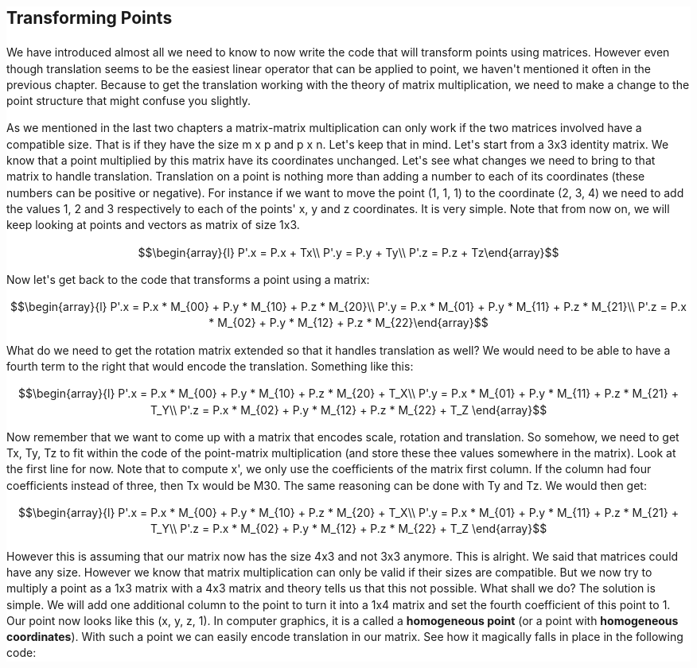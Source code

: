 ## Transforming Points

We have introduced almost all we need to know to now write the code that will transform points using matrices. However even though translation seems to be the easiest linear operator that can be applied to point, we haven't mentioned it often in the previous chapter. Because to get the translation working with the theory of matrix multiplication, we need to make a change to the point structure that might confuse you slightly.

As we mentioned in the last two chapters a matrix-matrix multiplication can only work if the two matrices involved have a compatible size. That is if they have the size m x p and p x n. Let's keep that in mind. Let's start from a 3x3 identity matrix. We know that a point multiplied by this matrix have its coordinates unchanged. Let's see what changes we need to bring to that matrix to handle translation. Translation on a point is nothing more than adding a number to each of its coordinates (these numbers can be positive or negative). For instance if we want to move the point (1, 1, 1) to the coordinate (2, 3, 4) we need to add the values 1, 2 and 3 respectively to each of the points' x, y and z coordinates. It is very simple. Note that from now on, we will keep looking at points and vectors as matrix of size 1x3.

$$\begin{array}{l}
P'.x = P.x + Tx\\
P'.y = P.y + Ty\\
P'.z = P.z + Tz\end{array}$$

Now let's get back to the code that transforms a point using a matrix:

$$\begin{array}{l}
P'.x = P.x * M_{00} + P.y * M_{10} + P.z * M_{20}\\
P'.y = P.x * M_{01} + P.y * M_{11} + P.z * M_{21}\\
P'.z = P.x * M_{02} + P.y * M_{12} + P.z * M_{22}\end{array}$$

What do we need to get the rotation matrix extended so that it handles translation as well? We would need to be able to have a fourth term to the right that would encode the translation. Something like this:

$$\begin{array}{l}
P'.x = P.x * M_{00} + P.y * M_{10} + P.z * M_{20} + T_X\\
P'.y = P.x * M_{01} + P.y * M_{11} + P.z * M_{21} + T_Y\\
P'.z = P.x * M_{02} + P.y * M_{12} + P.z * M_{22} + T_Z
\end{array}$$

Now remember that we want to come up with a matrix that encodes scale, rotation and translation. So somehow, we need to get Tx, Ty, Tz to fit within the code of the point-matrix multiplication (and store these thee values somewhere in the matrix). Look at the first line for now. Note that to compute x', we only use the coefficients of the matrix first column. If the column had four coefficients instead of three, then Tx would be M30. The same reasoning can be done with Ty and Tz. We would then get:

$$\begin{array}{l}
P'.x = P.x * M_{00} + P.y * M_{10} + P.z * M_{20} + T_X\\
P'.y = P.x * M_{01} + P.y * M_{11} + P.z * M_{21} + T_Y\\
P'.z = P.x * M_{02} + P.y * M_{12} + P.z * M_{22} + T_Z
\end{array}$$

However this is assuming that our matrix now has the size 4x3 and not 3x3 anymore. This is alright. We said that matrices could have any size. However we know that matrix multiplication can only be valid if their sizes are compatible. But we now try to multiply a point as a 1x3 matrix with a 4x3 matrix and theory tells us that this not possible. What shall we do? The solution is simple. We will add one additional column to the point to turn it into a 1x4 matrix and set the fourth coefficient of this point to 1. Our point now looks like this (x, y, z, 1). In computer graphics, it is a called a **homogeneous point** (or a point with **homogeneous coordinates**). With such a point we can easily encode translation in our matrix. See how it magically falls in place in the following code:
